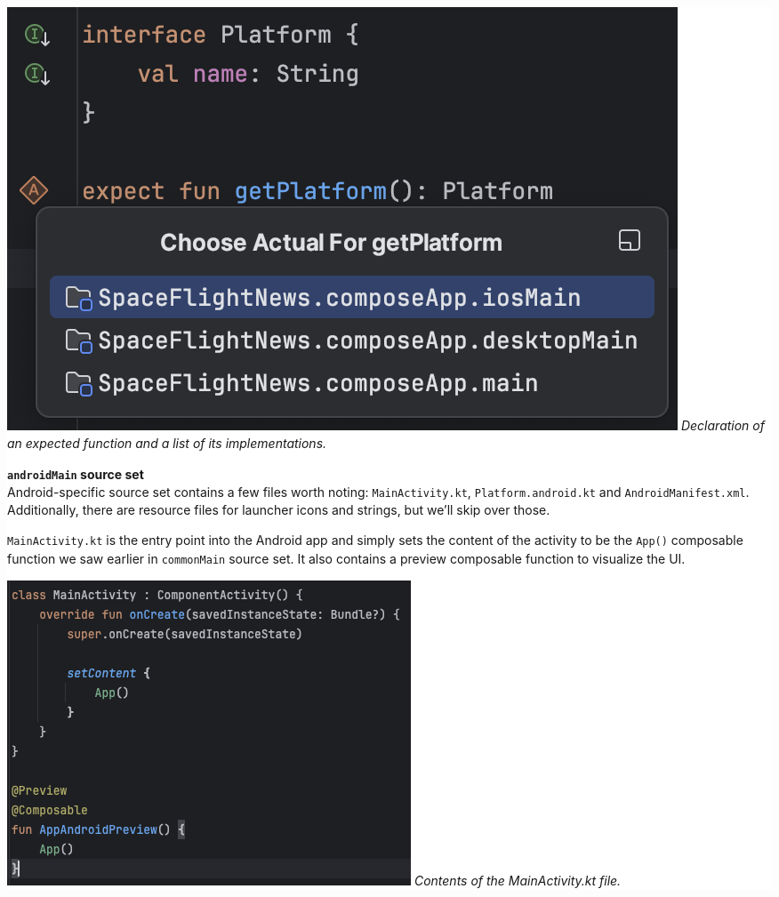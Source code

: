 ![Declaration of an expected function and a list of its implementations.](/assets/img/posts/compose/multiplatform/space-flight/part-1/get_platform_expect.png)
_Declaration of an expected function and a list of its implementations._


**`androidMain` source set**<br>
Android-specific source set contains a few files worth noting:  `MainActivity.kt`,  `Platform.android.kt`  and  `AndroidManifest.xml`. Additionally, there are resource files for launcher icons and strings, but we’ll skip over those.

`MainActivity.kt`  is the entry point into the Android app and simply sets the content of the activity to be the  `App()`  composable function we saw earlier in  `commonMain`  source set. It also contains a preview composable function to visualize the UI.


![Contents of the MainActivity.kt file.](/assets/img/posts/compose/multiplatform/space-flight/part-1/initial_main_activity.png)
_Contents of the MainActivity.kt file._
